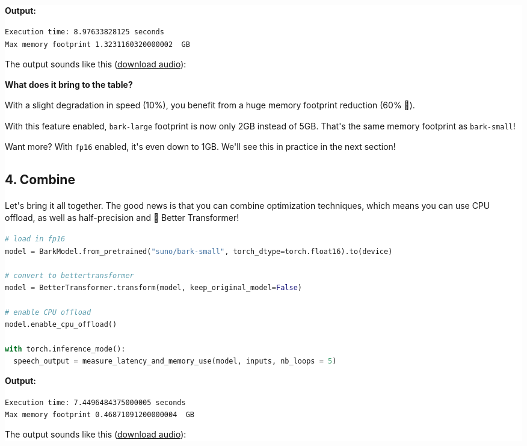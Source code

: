 **Output:**

```
Execution time: 8.97633828125 seconds
Max memory footprint 1.3231160320000002  GB
```

The output sounds like this ([download audio](https://huggingface.co/datasets/huggingface/documentation-images/resolve/main/blog/bark_optimization/audio_sample_cpu_offload.wav)): 

<audio controls> 
  <source src="https://huggingface.co/datasets/huggingface/documentation-images/resolve/main/blog/bark_optimization/audio_sample_cpu_offload.wav" type="audio/wav"> 
Your browser does not support the audio element. 
</audio> 


**What does it bring to the table?**

With a slight degradation in speed (10%), you benefit from a huge memory footprint reduction (60% 🤯).

With this feature enabled, `bark-large` footprint is now only 2GB instead of 5GB.
That's the same memory footprint as `bark-small`!


Want more? With `fp16` enabled, it's even down to 1GB. We'll see this in practice in the next section!

## 4. Combine

Let's bring it all together. The good news is that you can combine optimization techniques, which means you can use CPU offload, as well as half-precision and 🤗 Better Transformer!

```python
# load in fp16
model = BarkModel.from_pretrained("suno/bark-small", torch_dtype=torch.float16).to(device)

# convert to bettertransformer
model = BetterTransformer.transform(model, keep_original_model=False)

# enable CPU offload
model.enable_cpu_offload()

with torch.inference_mode():
  speech_output = measure_latency_and_memory_use(model, inputs, nb_loops = 5)
```

**Output:**

```
Execution time: 7.4496484375000005 seconds
Max memory footprint 0.46871091200000004  GB
```

The output sounds like this ([download audio](https://huggingface.co/datasets/huggingface/documentation-images/resolve/main/blog/bark_optimization/audio_sample_cpu_offload.wav)): 
